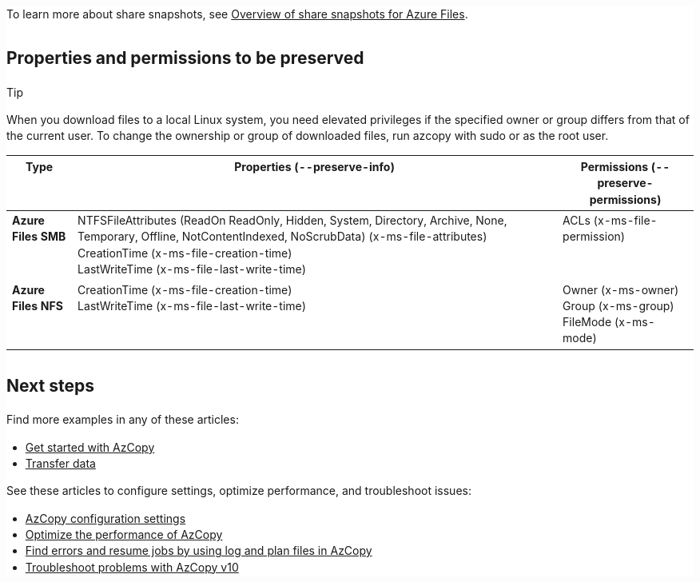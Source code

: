 
<a id="syncsnapshottoaccount"></a>


To learn more about share snapshots, see [Overview of share snapshots for Azure Files](../files/storage-snapshots-files.md).

## Properties and permissions to be preserved 

> [!TIP]
> When you download files to a local Linux system, you need elevated privileges if the specified owner or group differs from that of the current user. To change the ownership or group of downloaded files, run azcopy with sudo or as the root user. 

| **Type**                | **Properties (--preserve-info)**                                                                 | **Permissions (--preserve-permissions)** |
|-------------------------|--------------------------------------------------------------------------------------------------|------------------------------------------|
| **Azure Files SMB**     | NTFSFileAttributes (ReadOn ReadOnly, Hidden, System, Directory, Archive, None, Temporary, Offline, NotContentIndexed, NoScrubData) (x-ms-file-attributes) <br> CreationTime (x-ms-file-creation-time) <br> LastWriteTime (x-ms-file-last-write-time) | ACLs (x-ms-file-permission)              |
| **Azure Files NFS**     | CreationTime (x-ms-file-creation-time) <br> LastWriteTime (x-ms-file-last-write-time)                                                | Owner (x-ms-owner) <br> Group (x-ms-group) <br> FileMode (x-ms-mode) |



## Next steps

Find more examples in any of these articles:

- [Get started with AzCopy](storage-use-azcopy-v10.md)
- [Transfer data](storage-use-azcopy-v10.md#transfer-data)

See these articles to configure settings, optimize performance, and troubleshoot issues:

- [AzCopy configuration settings](storage-ref-azcopy-configuration-settings.md)
- [Optimize the performance of AzCopy](storage-use-azcopy-optimize.md)
- [Find errors and resume jobs by using log and plan files in AzCopy](storage-use-azcopy-configure.md)
- [Troubleshoot problems with AzCopy v10](storage-use-azcopy-troubleshoot.md)
